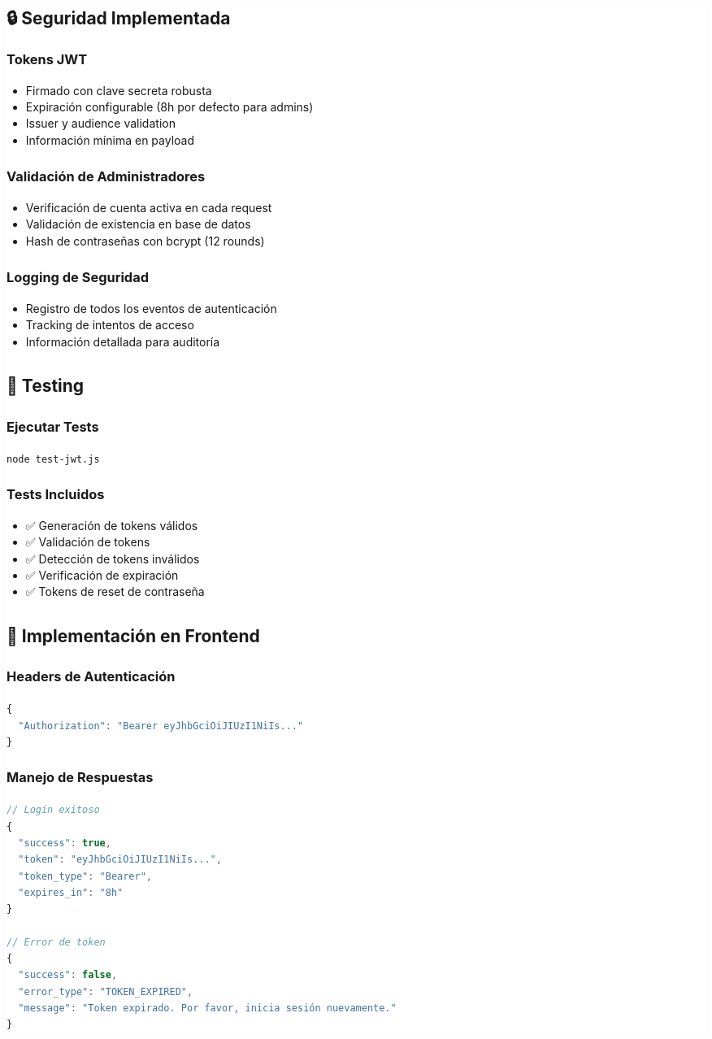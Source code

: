 ## 🔒 Seguridad Implementada

### Tokens JWT
- Firmado con clave secreta robusta
- Expiración configurable (8h por defecto para admins)
- Issuer y audience validation
- Información mínima en payload

### Validación de Administradores
- Verificación de cuenta activa en cada request
- Validación de existencia en base de datos
- Hash de contraseñas con bcrypt (12 rounds)

### Logging de Seguridad
- Registro de todos los eventos de autenticación
- Tracking de intentos de acceso
- Información detallada para auditoría

## 🧪 Testing

### Ejecutar Tests
```bash
node test-jwt.js
```

### Tests Incluidos
- ✅ Generación de tokens válidos
- ✅ Validación de tokens
- ✅ Detección de tokens inválidos
- ✅ Verificación de expiración
- ✅ Tokens de reset de contraseña

## 📱 Implementación en Frontend

### Headers de Autenticación
```javascript
{
  "Authorization": "Bearer eyJhbGciOiJIUzI1NiIs..."
}
```

### Manejo de Respuestas
```javascript
// Login exitoso
{
  "success": true,
  "token": "eyJhbGciOiJIUzI1NiIs...",
  "token_type": "Bearer",
  "expires_in": "8h"
}

// Error de token
{
  "success": false,
  "error_type": "TOKEN_EXPIRED",
  "message": "Token expirado. Por favor, inicia sesión nuevamente."
}
```
